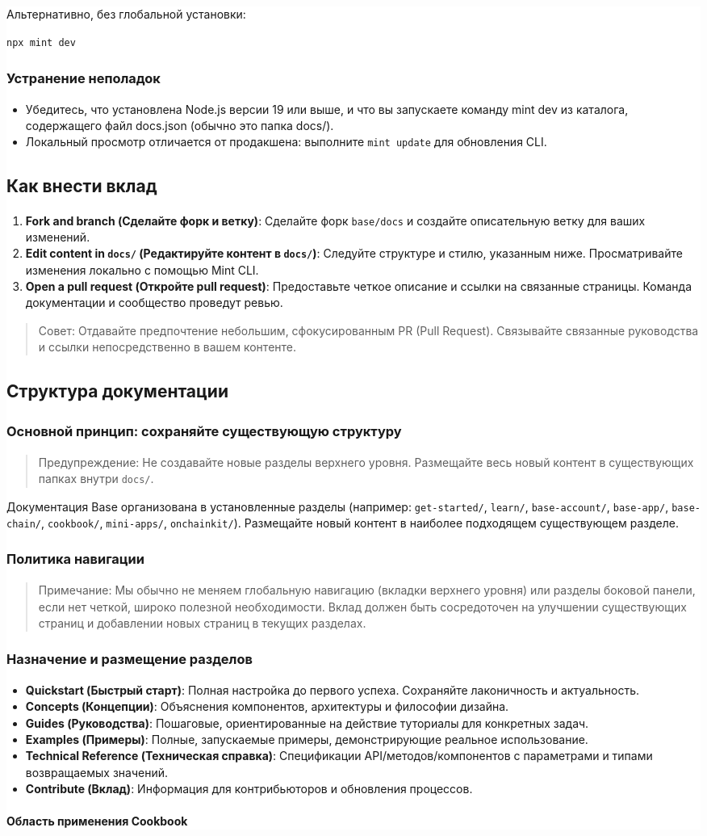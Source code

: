 Альтернативно, без глобальной установки:

```bash
npx mint dev
```

### Устранение неполадок

- Убедитесь, что установлена Node.js версии 19 или выше, и что вы запускаете команду mint dev из каталога, содержащего файл docs.json (обычно это папка docs/).
- Локальный просмотр отличается от продакшена: выполните `mint update` для обновления CLI.

## Как внести вклад

1. **Fork and branch (Сделайте форк и ветку)**: Сделайте форк `base/docs` и создайте описательную ветку для ваших изменений.
2. **Edit content in `docs/` (Редактируйте контент в `docs/`)**: Следуйте структуре и стилю, указанным ниже. Просматривайте изменения локально с помощью Mint CLI.
3. **Open a pull request (Откройте pull request)**: Предоставьте четкое описание и ссылки на связанные страницы. Команда документации и сообщество проведут ревью.

> Совет: Отдавайте предпочтение небольшим, сфокусированным PR (Pull Request). Связывайте связанные руководства и ссылки непосредственно в вашем контенте.

## Структура документации

### Основной принцип: сохраняйте существующую структуру

> Предупреждение: Не создавайте новые разделы верхнего уровня. Размещайте весь новый контент в существующих папках внутри `docs/`.

Документация Base организована в установленные разделы (например: `get-started/`, `learn/`, `base-account/`, `base-app/`, `base-chain/`, `cookbook/`, `mini-apps/`, `onchainkit/`). Размещайте новый контент в наиболее подходящем существующем разделе.

### Политика навигации

> Примечание: Мы обычно не меняем глобальную навигацию (вкладки верхнего уровня) или разделы боковой панели, если нет четкой, широко полезной необходимости. Вклад должен быть сосредоточен на улучшении существующих страниц и добавлении новых страниц в текущих разделах.

### Назначение и размещение разделов

- **Quickstart (Быстрый старт)**: Полная настройка до первого успеха. Сохраняйте лаконичность и актуальность.
- **Concepts (Концепции)**: Объяснения компонентов, архитектуры и философии дизайна.
- **Guides (Руководства)**: Пошаговые, ориентированные на действие туториалы для конкретных задач.
- **Examples (Примеры)**: Полные, запускаемые примеры, демонстрирующие реальное использование.
- **Technical Reference (Техническая справка)**: Спецификации API/методов/компонентов с параметрами и типами возвращаемых значений.
- **Contribute (Вклад)**: Информация для контрибьюторов и обновления процессов.

#### Область применения Cookbook
